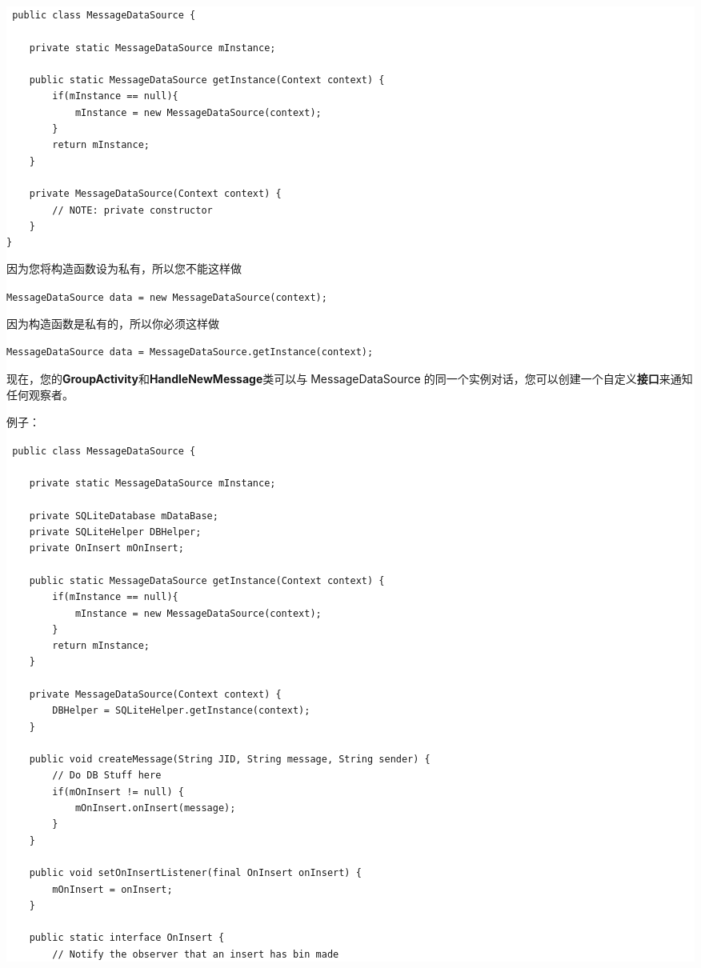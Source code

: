 ```
 public class MessageDataSource {

    private static MessageDataSource mInstance;

    public static MessageDataSource getInstance(Context context) {
        if(mInstance == null){
            mInstance = new MessageDataSource(context);
        }
        return mInstance;
    }

    private MessageDataSource(Context context) {
        // NOTE: private constructor
    }
} 
```

因为您将构造函数设为私有，所以您不能这样做

```
MessageDataSource data = new MessageDataSource(context); 
```

因为构造函数是私有的，所以你必须这样做

```
MessageDataSource data = MessageDataSource.getInstance(context); 
```

现在，您的**GroupActivity**和**HandleNewMessage**类可以与 MessageDataSource 的同一个实例对话，您可以创建一个自定义**接口**来通知任何观察者。

例子：

```
 public class MessageDataSource {

    private static MessageDataSource mInstance;

    private SQLiteDatabase mDataBase;
    private SQLiteHelper DBHelper;
    private OnInsert mOnInsert;

    public static MessageDataSource getInstance(Context context) {
        if(mInstance == null){
            mInstance = new MessageDataSource(context);
        }
        return mInstance;
    }

    private MessageDataSource(Context context) {
        DBHelper = SQLiteHelper.getInstance(context);
    }

    public void createMessage(String JID, String message, String sender) {
        // Do DB Stuff here
        if(mOnInsert != null) {
            mOnInsert.onInsert(message);
        }
    }

    public void setOnInsertListener(final OnInsert onInsert) {
        mOnInsert = onInsert;
    }

    public static interface OnInsert {
        // Notify the observer that an insert has bin made
```